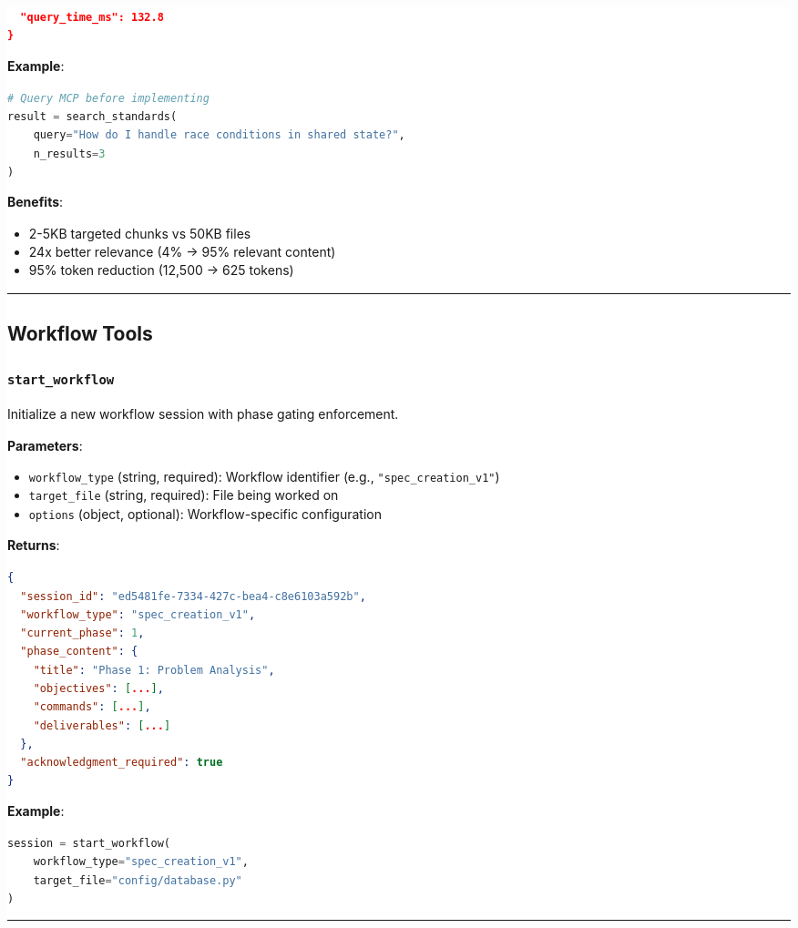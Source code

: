 ```json
  "query_time_ms": 132.8
}
```

**Example**:
```python
# Query MCP before implementing
result = search_standards(
    query="How do I handle race conditions in shared state?",
    n_results=3
)
```

**Benefits**:
- 2-5KB targeted chunks vs 50KB files
- 24x better relevance (4% → 95% relevant content)
- 95% token reduction (12,500 → 625 tokens)

---

## Workflow Tools

### `start_workflow`

Initialize a new workflow session with phase gating enforcement.

**Parameters**:
- `workflow_type` (string, required): Workflow identifier (e.g., `"spec_creation_v1"`)
- `target_file` (string, required): File being worked on
- `options` (object, optional): Workflow-specific configuration

**Returns**:
```json
{
  "session_id": "ed5481fe-7334-427c-bea4-c8e6103a592b",
  "workflow_type": "spec_creation_v1",
  "current_phase": 1,
  "phase_content": {
    "title": "Phase 1: Problem Analysis",
    "objectives": [...],
    "commands": [...],
    "deliverables": [...]
  },
  "acknowledgment_required": true
}
```

**Example**:
```python
session = start_workflow(
    workflow_type="spec_creation_v1",
    target_file="config/database.py"
)
```

---